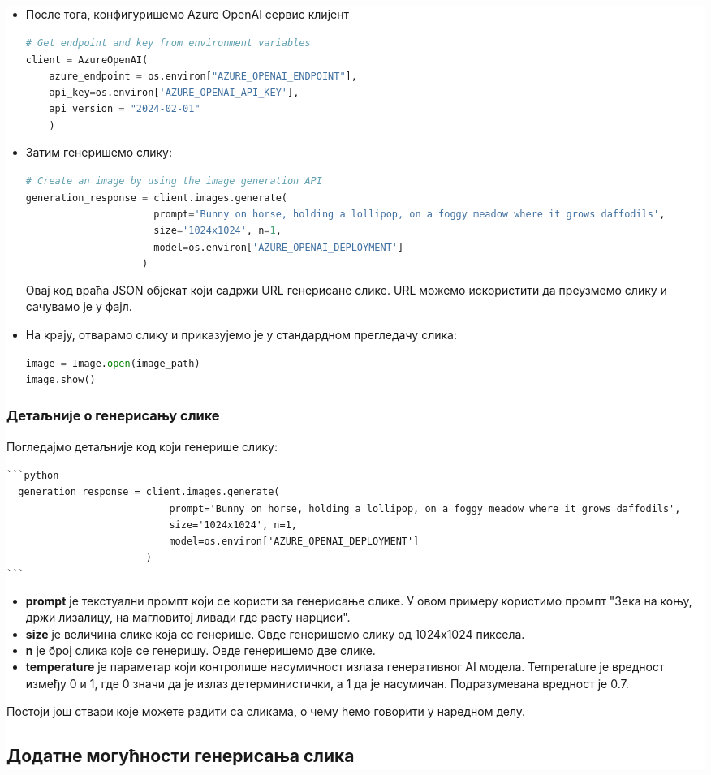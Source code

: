 - После тога, конфигуришемо Azure OpenAI сервис клијент 

  ```python
  # Get endpoint and key from environment variables
  client = AzureOpenAI(
      azure_endpoint = os.environ["AZURE_OPENAI_ENDPOINT"],
      api_key=os.environ['AZURE_OPENAI_API_KEY'],
      api_version = "2024-02-01"
      )
  ```

- Затим генеришемо слику:

  ```python
  # Create an image by using the image generation API
  generation_response = client.images.generate(
                        prompt='Bunny on horse, holding a lollipop, on a foggy meadow where it grows daffodils',
                        size='1024x1024', n=1,
                        model=os.environ['AZURE_OPENAI_DEPLOYMENT']
                      )
  ```

  Овај код враћа JSON објекат који садржи URL генерисане слике. URL можемо искористити да преузмемо слику и сачувамо је у фајл.

- На крају, отварамо слику и приказујемо је у стандардном прегледачу слика:

  ```python
  image = Image.open(image_path)
  image.show()
  ```

### Детаљније о генерисању слике

Погледајмо детаљније код који генерише слику:

    ```python
      generation_response = client.images.generate(
                                prompt='Bunny on horse, holding a lollipop, on a foggy meadow where it grows daffodils',
                                size='1024x1024', n=1,
                                model=os.environ['AZURE_OPENAI_DEPLOYMENT']
                            )
    ```

- **prompt** је текстуални промпт који се користи за генерисање слике. У овом примеру користимо промпт "Зека на коњу, држи лизалицу, на магловитој ливади где расту нарциси".
- **size** је величина слике која се генерише. Овде генеришемо слику од 1024x1024 пиксела.
- **n** је број слика које се генеришу. Овде генеришемо две слике.
- **temperature** је параметар који контролише насумичност излаза генеративног AI модела. Temperature је вредност између 0 и 1, где 0 значи да је излаз детерминистички, а 1 да је насумичан. Подразумевана вредност је 0.7.

Постоји још ствари које можете радити са сликама, о чему ћемо говорити у наредном делу.

## Додатне могућности генерисања слика
